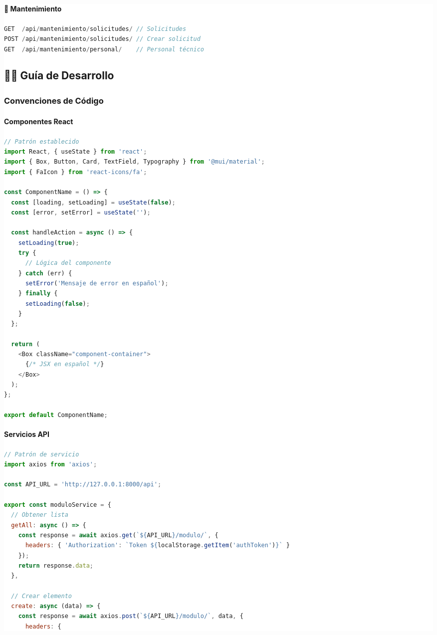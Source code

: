 #### 🔧 Mantenimiento
```javascript
GET  /api/mantenimiento/solicitudes/ // Solicitudes
POST /api/mantenimiento/solicitudes/ // Crear solicitud
GET  /api/mantenimiento/personal/    // Personal técnico
```

## 🧑‍💻 Guía de Desarrollo

### Convenciones de Código

#### Componentes React
```javascript
// Patrón establecido
import React, { useState } from 'react';
import { Box, Button, Card, TextField, Typography } from '@mui/material';
import { FaIcon } from 'react-icons/fa';

const ComponentName = () => {
  const [loading, setLoading] = useState(false);
  const [error, setError] = useState('');

  const handleAction = async () => {
    setLoading(true);
    try {
      // Lógica del componente
    } catch (err) {
      setError('Mensaje de error en español');
    } finally {
      setLoading(false);
    }
  };

  return (
    <Box className="component-container">
      {/* JSX en español */}
    </Box>
  );
};

export default ComponentName;
```

#### Servicios API
```javascript
// Patrón de servicio
import axios from 'axios';

const API_URL = 'http://127.0.0.1:8000/api';

export const moduloService = {
  // Obtener lista
  getAll: async () => {
    const response = await axios.get(`${API_URL}/modulo/`, {
      headers: { 'Authorization': `Token ${localStorage.getItem('authToken')}` }
    });
    return response.data;
  },

  // Crear elemento
  create: async (data) => {
    const response = await axios.post(`${API_URL}/modulo/`, data, {
      headers: { 
```
